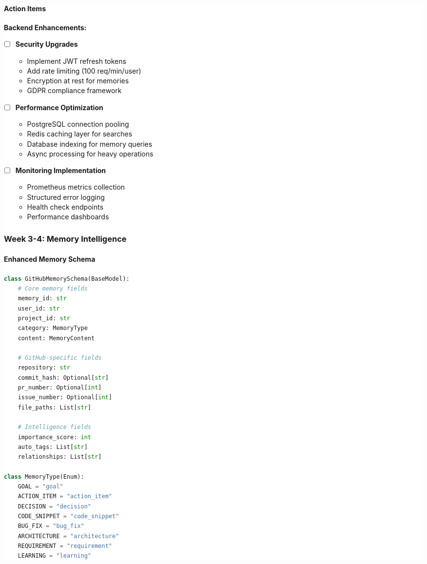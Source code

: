 #### **Action Items**

**Backend Enhancements:**
- [ ] **Security Upgrades**
  - Implement JWT refresh tokens
  - Add rate limiting (100 req/min/user)
  - Encryption at rest for memories
  - GDPR compliance framework

- [ ] **Performance Optimization**
  - PostgreSQL connection pooling
  - Redis caching layer for searches
  - Database indexing for memory queries
  - Async processing for heavy operations

- [ ] **Monitoring Implementation**
  - Prometheus metrics collection
  - Structured error logging
  - Health check endpoints
  - Performance dashboards

### **Week 3-4: Memory Intelligence**

#### **Enhanced Memory Schema**
```python
class GitHubMemorySchema(BaseModel):
    # Core memory fields
    memory_id: str
    user_id: str
    project_id: str
    category: MemoryType
    content: MemoryContent
    
    # GitHub-specific fields
    repository: str
    commit_hash: Optional[str]
    pr_number: Optional[int]
    issue_number: Optional[int]
    file_paths: List[str]
    
    # Intelligence fields
    importance_score: int
    auto_tags: List[str]
    relationships: List[str]
    
class MemoryType(Enum):
    GOAL = "goal"
    ACTION_ITEM = "action_item"
    DECISION = "decision"
    CODE_SNIPPET = "code_snippet"
    BUG_FIX = "bug_fix"
    ARCHITECTURE = "architecture"
    REQUIREMENT = "requirement"
    LEARNING = "learning"
```
